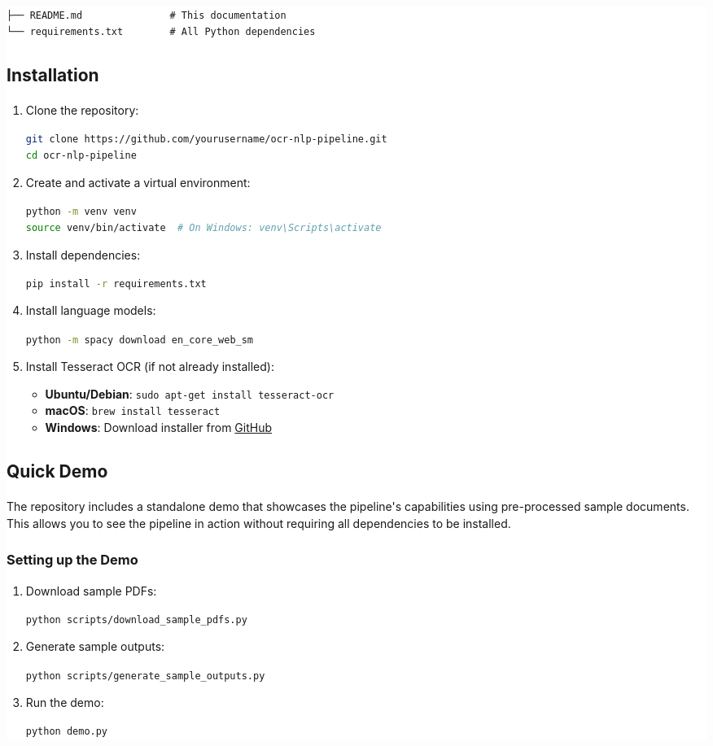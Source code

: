 ```
├── README.md               # This documentation
└── requirements.txt        # All Python dependencies
```

## Installation

1. Clone the repository:
   ```bash
   git clone https://github.com/yourusername/ocr-nlp-pipeline.git
   cd ocr-nlp-pipeline
   ```

2. Create and activate a virtual environment:
   ```bash
   python -m venv venv
   source venv/bin/activate  # On Windows: venv\Scripts\activate
   ```

3. Install dependencies:
   ```bash
   pip install -r requirements.txt
   ```

4. Install language models:
   ```bash
   python -m spacy download en_core_web_sm
   ```

5. Install Tesseract OCR (if not already installed):
   - **Ubuntu/Debian**: `sudo apt-get install tesseract-ocr`
   - **macOS**: `brew install tesseract`
   - **Windows**: Download installer from [GitHub](https://github.com/UB-Mannheim/tesseract/wiki)

## Quick Demo

The repository includes a standalone demo that showcases the pipeline's capabilities using pre-processed sample documents. This allows you to see the pipeline in action without requiring all dependencies to be installed.

### Setting up the Demo

1. Download sample PDFs:
   ```bash
   python scripts/download_sample_pdfs.py
   ```

2. Generate sample outputs:
   ```bash
   python scripts/generate_sample_outputs.py
   ```

3. Run the demo:
   ```bash
   python demo.py
   ```
